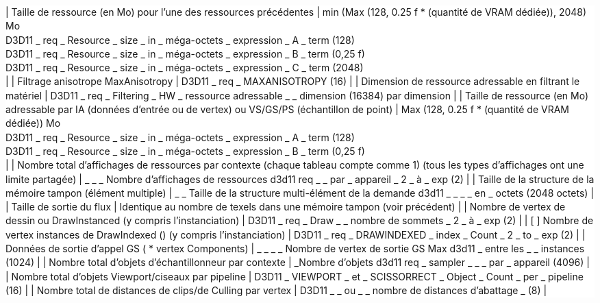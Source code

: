 | Taille de ressource (en Mo) pour l’une des ressources précédentes                                               | min (Max (128, 0.25 f \* (quantité de VRAM dédiée)), 2048) Mo<br/> D3D11 \_ req \_ Resource \_ size \_ in \_ méga-octets \_ expression \_ A \_ term (128)<br/> D3D11 \_ req \_ Resource \_ size \_ in \_ méga-octets \_ expression \_ B \_ term (0,25 f)<br/> D3D11 \_ req \_ Resource \_ size \_ in \_ méga-octets \_ expression \_ C \_ term (2048)<br/> |
| Filtrage anisotrope MaxAnisotropy                                                                    | D3D11 \_ req \_ MAXANISOTROPY (16)                                                                                                                                                                                                                                                                                           |
| Dimension de ressource adressable en filtrant le matériel                                                   | D3D11 \_ req \_ Filtering \_ HW \_ ressource adressable \_ \_ dimension (16384) par dimension                                                                                                                                                                                                                                        |
| Taille de ressource (en Mo) adressable par IA (données d’entrée ou de vertex) ou VS/GS/PS (échantillon de point)              | Max (128, 0.25 f \* (quantité de VRAM dédiée)) Mo<br/> D3D11 \_ req \_ Resource \_ size \_ in \_ méga-octets \_ expression \_ A \_ term (128)<br/> D3D11 \_ req \_ Resource \_ size \_ in \_ méga-octets \_ expression \_ B \_ term (0,25 f)<br/>                                                                                             |
| Nombre total d’affichages de ressources par contexte (chaque tableau compte comme 1) (tous les types d’affichages ont une limite partagée) | \_ \_ \_ Nombre d’affichages de ressources d3d11 req \_ \_ par \_ appareil \_ 2 \_ à \_ exp (2)                                                                                                                                                                                                                                                         |
| Taille de la structure de la mémoire tampon (élément multiple)                                                                  | \_ \_ Taille de la structure multi-élément de la demande d3d11 \_ \_ \_ \_ en \_ octets (2048 octets)                                                                                                                                                                                                                                                      |
| Taille de sortie du flux                                                                                     | Identique au nombre de texels dans une mémoire tampon (voir précédent)                                                                                                                                                                                                                                                                 |
| Nombre de vertex de dessin ou DrawInstanced (y compris l’instanciation)                                              | D3D11 \_ req \_ Draw \_ \_ nombre de sommets \_ 2 \_ à \_ exp (2)                                                                                                                                                                                                                                                                        |
| \[ \] Nombre de vertex instances de DrawIndexed () (y compris l’instanciation)                                         | D3D11 \_ req \_ DRAWINDEXED \_ index \_ Count \_ 2 \_ to \_ exp (2)                                                                                                                                                                                                                                                                  |
| Données de sortie d’appel GS ( \* vertex Components)                                                     | \_ \_ \_ \_ Nombre de vertex de sortie GS Max d3d11 \_ entre les \_ \_ instances (1024)                                                                                                                                                                                                                                                          |
| Nombre total d’objets d’échantillonneur par contexte                                                            | \_Nombre d’objets d3d11 req \_ sampler \_ \_ \_ par \_ appareil (4096)                                                                                                                                                                                                                                                                   |
| Nombre total d’objets Viewport/ciseaux par pipeline                                                  | D3D11 \_ VIEWPORT \_ et \_ SCISSORRECT \_ Object \_ Count \_ per \_ pipeline (16)                                                                                                                                                                                                                                                     |
| Nombre total de distances de clips/de Culling par vertex                                                         | D3D11 \_ \_ ou \_ \_ nombre de distances d’abattage \_ (8)                                                                                                                                                                                                                                                                               |